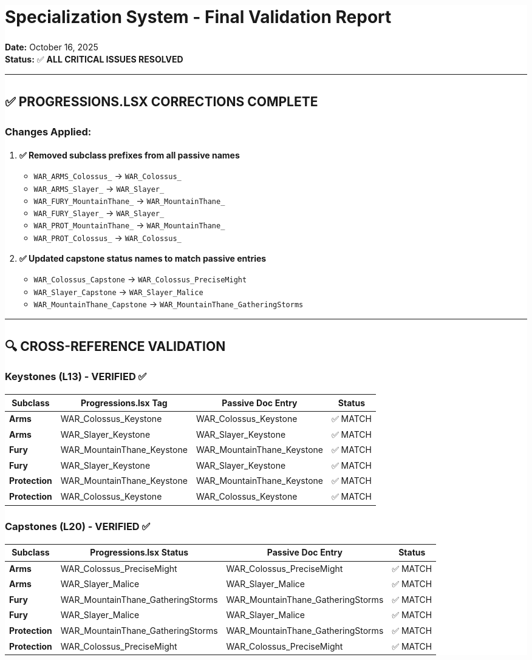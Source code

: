 # Specialization System - Final Validation Report
**Date:** October 16, 2025  
**Status:** ✅ **ALL CRITICAL ISSUES RESOLVED**

---

## ✅ PROGRESSIONS.LSX CORRECTIONS COMPLETE

### **Changes Applied:**

1. **✅ Removed subclass prefixes from all passive names**
   - `WAR_ARMS_Colossus_` → `WAR_Colossus_`
   - `WAR_ARMS_Slayer_` → `WAR_Slayer_`
   - `WAR_FURY_MountainThane_` → `WAR_MountainThane_`
   - `WAR_FURY_Slayer_` → `WAR_Slayer_`
   - `WAR_PROT_MountainThane_` → `WAR_MountainThane_`
   - `WAR_PROT_Colossus_` → `WAR_Colossus_`

2. **✅ Updated capstone status names to match passive entries**
   - `WAR_Colossus_Capstone` → `WAR_Colossus_PreciseMight`
   - `WAR_Slayer_Capstone` → `WAR_Slayer_Malice`
   - `WAR_MountainThane_Capstone` → `WAR_MountainThane_GatheringStorms`

---

## 🔍 CROSS-REFERENCE VALIDATION

### **Keystones (L13) - VERIFIED ✅**

| Subclass | Progressions.lsx Tag | Passive Doc Entry | Status |
|----------|---------------------|-------------------|--------|
| **Arms** | WAR_Colossus_Keystone | WAR_Colossus_Keystone | ✅ MATCH |
| **Arms** | WAR_Slayer_Keystone | WAR_Slayer_Keystone | ✅ MATCH |
| **Fury** | WAR_MountainThane_Keystone | WAR_MountainThane_Keystone | ✅ MATCH |
| **Fury** | WAR_Slayer_Keystone | WAR_Slayer_Keystone | ✅ MATCH |
| **Protection** | WAR_MountainThane_Keystone | WAR_MountainThane_Keystone | ✅ MATCH |
| **Protection** | WAR_Colossus_Keystone | WAR_Colossus_Keystone | ✅ MATCH |

### **Capstones (L20) - VERIFIED ✅**

| Subclass | Progressions.lsx Status | Passive Doc Entry | Status |
|----------|------------------------|-------------------|--------|
| **Arms** | WAR_Colossus_PreciseMight | WAR_Colossus_PreciseMight | ✅ MATCH |
| **Arms** | WAR_Slayer_Malice | WAR_Slayer_Malice | ✅ MATCH |
| **Fury** | WAR_MountainThane_GatheringStorms | WAR_MountainThane_GatheringStorms | ✅ MATCH |
| **Fury** | WAR_Slayer_Malice | WAR_Slayer_Malice | ✅ MATCH |
| **Protection** | WAR_MountainThane_GatheringStorms | WAR_MountainThane_GatheringStorms | ✅ MATCH |
| **Protection** | WAR_Colossus_PreciseMight | WAR_Colossus_PreciseMight | ✅ MATCH |
